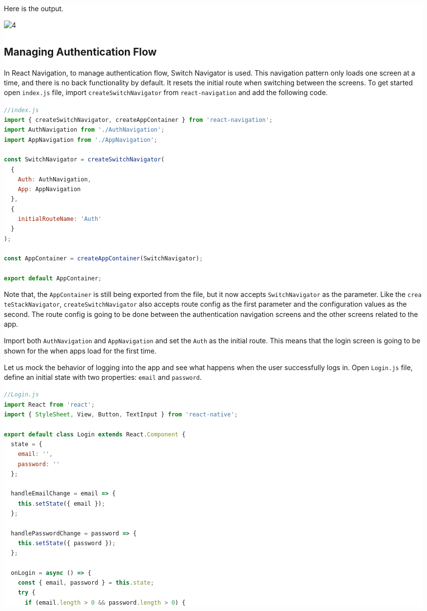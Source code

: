 Here is the output.

![4](https://cdn-images-1.medium.com/max/800/1*dO_4EKaKWrv8HlNo3WPPJA.gif)

## Managing Authentication Flow

In React Navigation, to manage authentication flow, Switch Navigator is used. This navigation pattern only loads one screen at a time, and there is no back functionality by default. It resets the initial route when switching between the screens. To get started open `index.js` file, import `createSwitchNavigator` from `react-navigation` and add the following code.

```js
//index.js
import { createSwitchNavigator, createAppContainer } from 'react-navigation';
import AuthNavigation from './AuthNavigation';
import AppNavigation from './AppNavigation';

const SwitchNavigator = createSwitchNavigator(
  {
    Auth: AuthNavigation,
    App: AppNavigation
  },
  {
    initialRouteName: 'Auth'
  }
);

const AppContainer = createAppContainer(SwitchNavigator);

export default AppContainer;
```

Note that, the `AppContainer` is still being exported from the file, but it now accepts `SwitchNavigator` as the parameter. Like the `createStackNavigator`, `createSwitchNavigator` also accepts route config as the first parameter and the configuration values as the second. The route config is going to be done between the authentication navigation screens and the other screens related to the app.

Import both `AuthNavigation` and `AppNavigation` and set the `Auth` as the initial route. This means that the login screen is going to be shown for the when apps load for the first time.

Let us mock the behavior of logging into the app and see what happens when the user successfully logs in. Open `Login.js` file, define an initial state with two properties: `email` and `password`.

```js
//Login.js
import React from 'react';
import { StyleSheet, View, Button, TextInput } from 'react-native';

export default class Login extends React.Component {
  state = {
    email: '',
    password: ''
  };

  handleEmailChange = email => {
    this.setState({ email });
  };

  handlePasswordChange = password => {
    this.setState({ password });
  };

  onLogin = async () => {
    const { email, password } = this.state;
    try {
      if (email.length > 0 && password.length > 0) {
```
